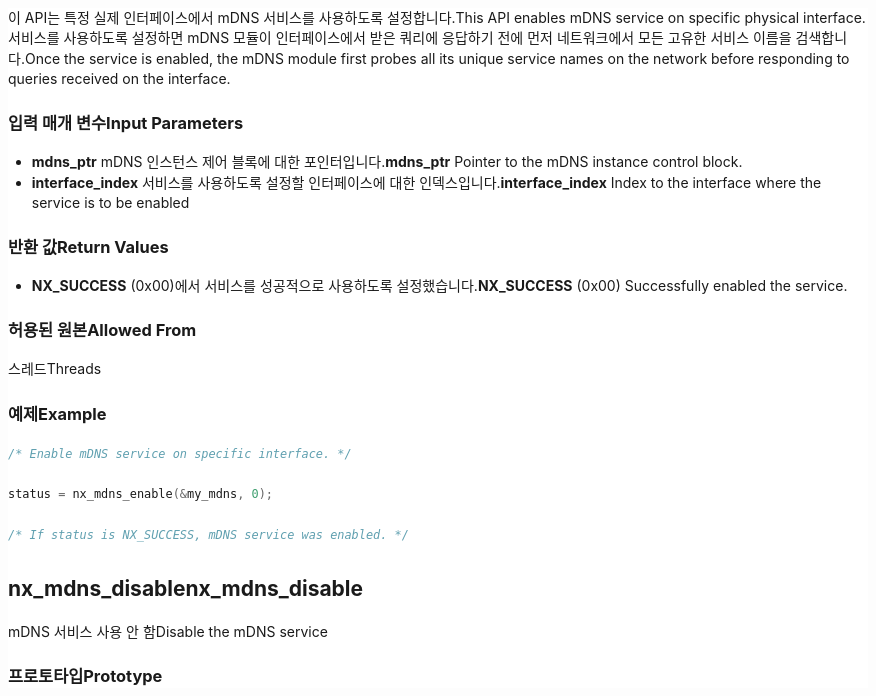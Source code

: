 <span data-ttu-id="a6906-147">이 API는 특정 실제 인터페이스에서 mDNS 서비스를 사용하도록 설정합니다.</span><span class="sxs-lookup"><span data-stu-id="a6906-147">This API enables mDNS service on specific physical interface.</span></span> <span data-ttu-id="a6906-148">서비스를 사용하도록 설정하면 mDNS 모듈이 인터페이스에서 받은 쿼리에 응답하기 전에 먼저 네트워크에서 모든 고유한 서비스 이름을 검색합니다.</span><span class="sxs-lookup"><span data-stu-id="a6906-148">Once the service is enabled, the mDNS module first probes all its unique service names on the network before responding to queries received on the interface.</span></span>

### <a name="input-parameters"></a><span data-ttu-id="a6906-149">입력 매개 변수</span><span class="sxs-lookup"><span data-stu-id="a6906-149">Input Parameters</span></span>

- <span data-ttu-id="a6906-150">**mdns_ptr** mDNS 인스턴스 제어 블록에 대한 포인터입니다.</span><span class="sxs-lookup"><span data-stu-id="a6906-150">**mdns_ptr** Pointer to the mDNS instance control block.</span></span>
- <span data-ttu-id="a6906-151">**interface_index** 서비스를 사용하도록 설정할 인터페이스에 대한 인덱스입니다.</span><span class="sxs-lookup"><span data-stu-id="a6906-151">**interface_index** Index to the interface where the service is to be enabled</span></span>

### <a name="return-values"></a><span data-ttu-id="a6906-152">반환 값</span><span class="sxs-lookup"><span data-stu-id="a6906-152">Return Values</span></span>

- <span data-ttu-id="a6906-153">**NX_SUCCESS** (0x00)에서 서비스를 성공적으로 사용하도록 설정했습니다.</span><span class="sxs-lookup"><span data-stu-id="a6906-153">**NX_SUCCESS** (0x00) Successfully enabled the service.</span></span>

### <a name="allowed-from"></a><span data-ttu-id="a6906-154">허용된 원본</span><span class="sxs-lookup"><span data-stu-id="a6906-154">Allowed From</span></span>

<span data-ttu-id="a6906-155">스레드</span><span class="sxs-lookup"><span data-stu-id="a6906-155">Threads</span></span>

### <a name="example"></a><span data-ttu-id="a6906-156">예제</span><span class="sxs-lookup"><span data-stu-id="a6906-156">Example</span></span>

```C
/* Enable mDNS service on specific interface. */

status = nx_mdns_enable(&my_mdns, 0);

/* If status is NX_SUCCESS, mDNS service was enabled. */
```

## <a name="nx_mdns_disable"></a><span data-ttu-id="a6906-157">nx_mdns_disable</span><span class="sxs-lookup"><span data-stu-id="a6906-157">nx_mdns_disable</span></span>

<span data-ttu-id="a6906-158">mDNS 서비스 사용 안 함</span><span class="sxs-lookup"><span data-stu-id="a6906-158">Disable the mDNS service</span></span>

### <a name="prototype"></a><span data-ttu-id="a6906-159">프로토타입</span><span class="sxs-lookup"><span data-stu-id="a6906-159">Prototype</span></span>
